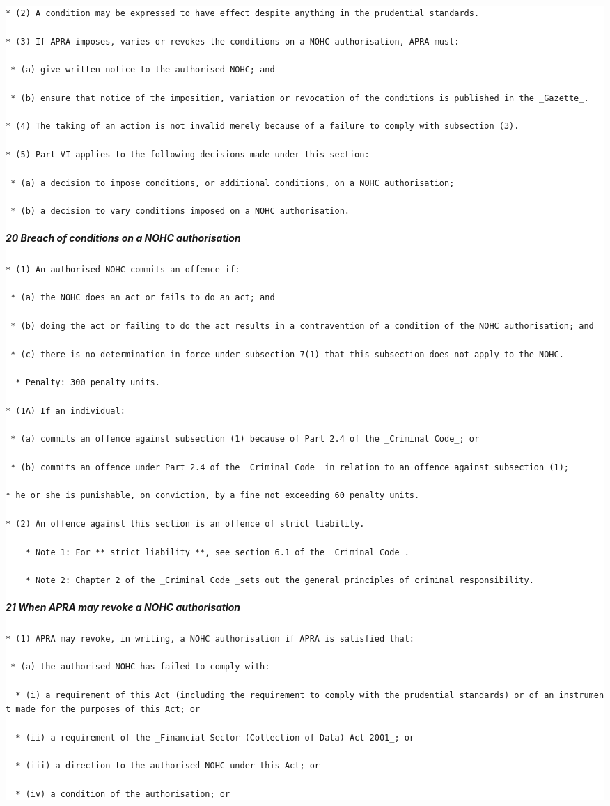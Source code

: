     * (2) A condition may be expressed to have effect despite anything in the prudential standards.

    * (3) If APRA imposes, varies or revokes the conditions on a NOHC authorisation, APRA must:

     * (a) give written notice to the authorised NOHC; and

     * (b) ensure that notice of the imposition, variation or revocation of the conditions is published in the _Gazette_.

    * (4) The taking of an action is not invalid merely because of a failure to comply with subsection (3).

    * (5) Part VI applies to the following decisions made under this section:

     * (a) a decision to impose conditions, or additional conditions, on a NOHC authorisation;

     * (b) a decision to vary conditions imposed on a NOHC authorisation.

##### 20  Breach of conditions on a NOHC authorisation

    * (1) An authorised NOHC commits an offence if:

     * (a) the NOHC does an act or fails to do an act; and

     * (b) doing the act or failing to do the act results in a contravention of a condition of the NOHC authorisation; and

     * (c) there is no determination in force under subsection 7(1) that this subsection does not apply to the NOHC.

      * Penalty: 300 penalty units.

    * (1A) If an individual:

     * (a) commits an offence against subsection (1) because of Part 2.4 of the _Criminal Code_; or

     * (b) commits an offence under Part 2.4 of the _Criminal Code_ in relation to an offence against subsection (1);

    * he or she is punishable, on conviction, by a fine not exceeding 60 penalty units.

    * (2) An offence against this section is an offence of strict liability.

        * Note 1: For **_strict liability_**, see section 6.1 of the _Criminal Code_.

        * Note 2: Chapter 2 of the _Criminal Code _sets out the general principles of criminal responsibility.

##### 21  When APRA may revoke a NOHC authorisation

    * (1) APRA may revoke, in writing, a NOHC authorisation if APRA is satisfied that:

     * (a) the authorised NOHC has failed to comply with:

      * (i) a requirement of this Act (including the requirement to comply with the prudential standards) or of an instrument made for the purposes of this Act; or

      * (ii) a requirement of the _Financial Sector (Collection of Data) Act 2001_; or

      * (iii) a direction to the authorised NOHC under this Act; or

      * (iv) a condition of the authorisation; or
